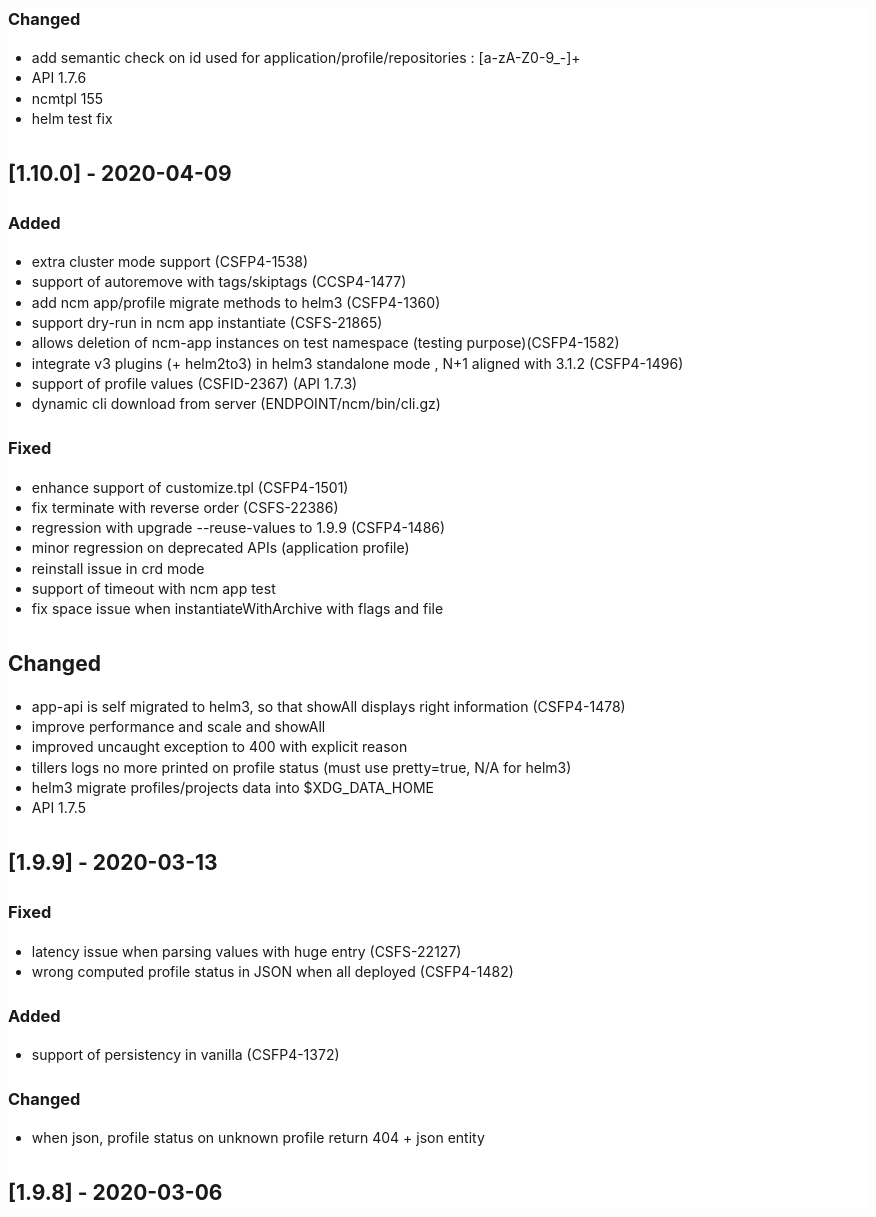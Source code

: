 ### Changed
- add semantic check on id used for application/profile/repositories : [a-zA-Z0-9_-]+
- API 1.7.6
- ncmtpl 155
- helm test fix

## [1.10.0] - 2020-04-09

### Added
- extra cluster mode support (CSFP4-1538)
- support of autoremove with tags/skiptags (CCSP4-1477)
- add ncm app/profile migrate methods to helm3 (CSFP4-1360)
- support dry-run in ncm app instantiate (CSFS-21865)
- allows deletion of ncm-app instances on test namespace (testing purpose)(CSFP4-1582)
- integrate v3 plugins  (+ helm2to3) in helm3 standalone mode , N+1 aligned with 3.1.2 (CSFP4-1496)
- support of profile values (CSFID-2367) (API 1.7.3)
- dynamic cli download from server (ENDPOINT/ncm/bin/cli.gz)

### Fixed
- enhance support of customize.tpl  (CSFP4-1501)
- fix terminate with reverse order (CSFS-22386)
- regression with upgrade --reuse-values to 1.9.9 (CSFP4-1486)
- minor regression on deprecated APIs (application profile)
- reinstall issue in crd mode
- support of timeout with ncm app test
- fix space issue when instantiateWithArchive with flags and file
 
## Changed
- app-api is self migrated to helm3, so that showAll displays right information (CSFP4-1478)
- improve performance and scale and showAll
- improved uncaught exception to 400 with explicit reason
- tillers logs no more printed on profile status (must use pretty=true, N/A for helm3)
- helm3 migrate profiles/projects data into $XDG_DATA_HOME
- API 1.7.5

## [1.9.9] - 2020-03-13

### Fixed
- latency issue when parsing values with huge entry (CSFS-22127)
- wrong computed profile status in JSON when all deployed (CSFP4-1482)

### Added
- support of persistency in vanilla (CSFP4-1372) 

### Changed
- when json, profile status on unknown profile return 404 + json entity  

## [1.9.8] - 2020-03-06

